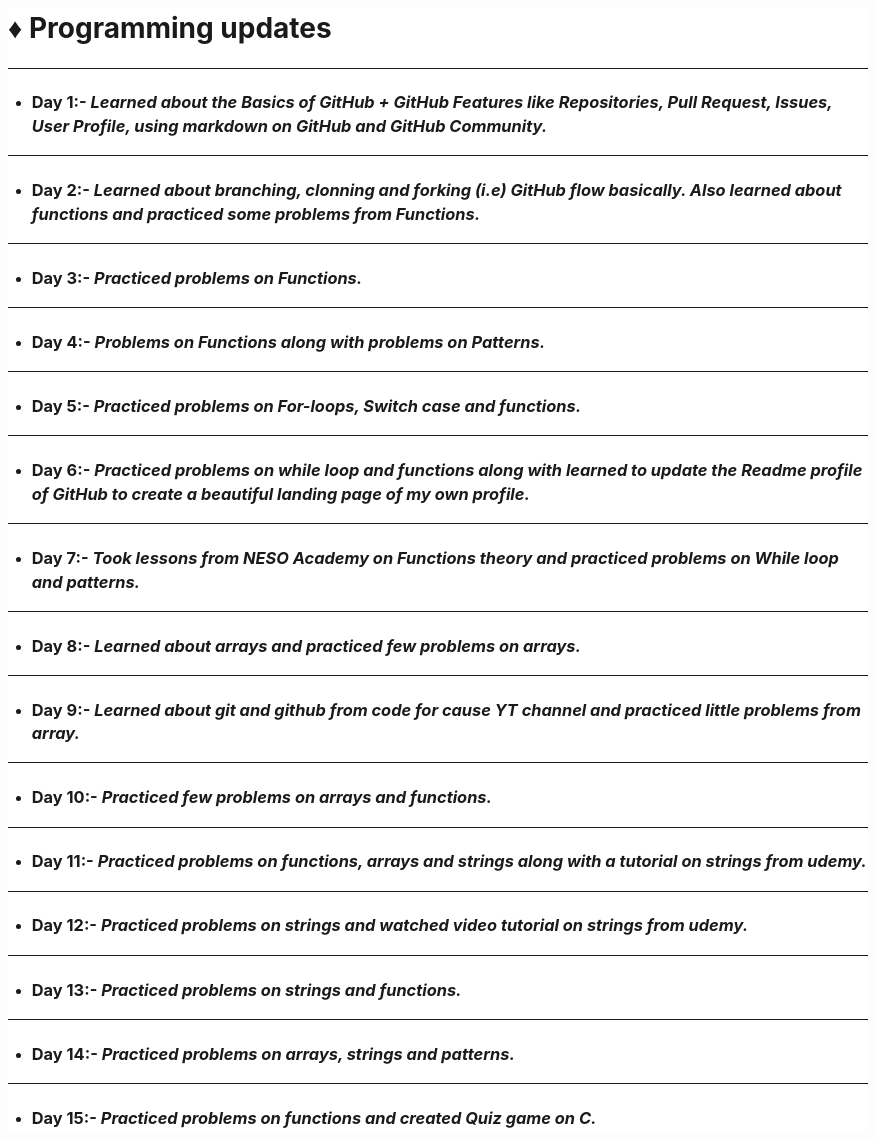 # ♦ Programming updates

-----------------------------------------------------------------------------------------------------------------------------------------------------------------

* ### Day 1:- *Learned about the Basics of GitHub + GitHub Features like Repositories, Pull Request, Issues, User Profile, using markdown on GitHub and GitHub Community.*

-----------------------------------------------------------------------------------------------------------------------------------------------------------------
* ### Day 2:- *Learned about branching, clonning and forking (i.e) GitHub flow basically. Also learned about functions and practiced some problems from Functions.*

-----------------------------------------------------------------------------------------------------------------------------------------------------------------
* ### Day 3:- *Practiced problems on Functions.*

-----------------------------------------------------------------------------------------------------------------------------------------------------------------
* ### Day 4:- *Problems on Functions along with problems on Patterns.*

-----------------------------------------------------------------------------------------------------------------------------------------------------------------
* ### Day 5:- *Practiced problems on For-loops, Switch case and functions.*

-----------------------------------------------------------------------------------------------------------------------------------------------------------------
* ### Day 6:- *Practiced problems on while loop and functions along with learned to update the Readme profile of GitHub to create a beautiful landing page of my own profile.*

-----------------------------------------------------------------------------------------------------------------------------------------------------------------
* ### Day 7:- *Took lessons from NESO Academy on Functions theory and practiced problems on While loop and patterns.*

-----------------------------------------------------------------------------------------------------------------------------------------------------------------
* ### Day 8:- *Learned about arrays and practiced few problems on arrays.*

-----------------------------------------------------------------------------------------------------------------------------------------------------------------
* ### Day 9:- *Learned about git and github from code for cause YT channel and practiced little problems from array.*

-----------------------------------------------------------------------------------------------------------------------------------------------------------------
* ### Day 10:- *Practiced few problems on arrays and functions.* 

-----------------------------------------------------------------------------------------------------------------------------------------------------------------
* ### Day 11:- *Practiced problems on functions, arrays and strings along with a tutorial on strings from udemy.*

-----------------------------------------------------------------------------------------------------------------------------------------------------------------
* ### Day 12:- *Practiced problems on strings and watched video tutorial on strings from udemy.*

-----------------------------------------------------------------------------------------------------------------------------------------------------------------
* ### Day 13:- *Practiced problems on strings and functions.*

-----------------------------------------------------------------------------------------------------------------------------------------------------------------
* ### Day 14:- *Practiced problems on arrays, strings and patterns.*

-----------------------------------------------------------------------------------------------------------------------------------------------------------------
* ### Day 15:- *Practiced problems on functions and created Quiz game on C.*
